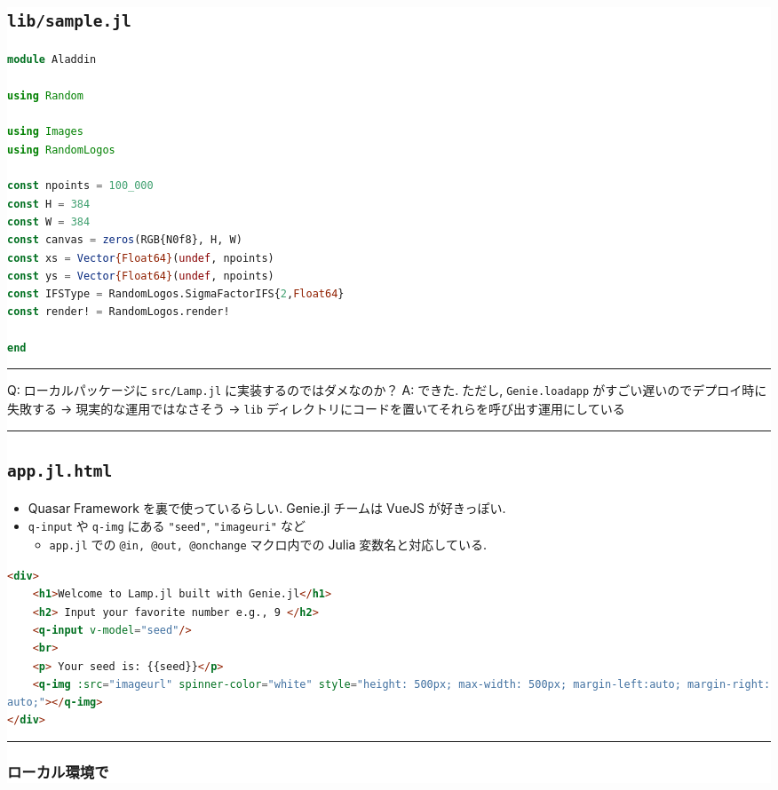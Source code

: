 
## `lib/sample.jl`

```julia
module Aladdin

using Random

using Images
using RandomLogos

const npoints = 100_000
const H = 384
const W = 384
const canvas = zeros(RGB{N0f8}, H, W)
const xs = Vector{Float64}(undef, npoints)
const ys = Vector{Float64}(undef, npoints)
const IFSType = RandomLogos.SigmaFactorIFS{2,Float64}
const render! = RandomLogos.render!

end
```

---

Q: ローカルパッケージに `src/Lamp.jl` に実装するのではダメなのか？
A: できた. ただし, `Genie.loadapp` がすごい遅いのでデプロイ時に失敗する
	→ 現実的な運用ではなさそう
	→ `lib` ディレクトリにコードを置いてそれらを呼び出す運用にしている

---

## `app.jl.html`

- Quasar Framework を裏で使っているらしい. Genie.jl チームは VueJS が好きっぽい.
- `q-input` や `q-img` にある `"seed"`, `"imageuri"` など
	- `app.jl` での `@in, @out, @onchange` マクロ内での Julia 変数名と対応している.

```html
<div>
    <h1>Welcome to Lamp.jl built with Genie.jl</h1>
    <h2> Input your favorite number e.g., 9 </h2>
    <q-input v-model="seed"/>
    <br>
    <p> Your seed is: {{seed}}</p>
    <q-img :src="imageurl" spinner-color="white" style="height: 500px; max-width: 500px; margin-left:auto; margin-right: auto;"></q-img>
</div>
```

---

### ローカル環境で
